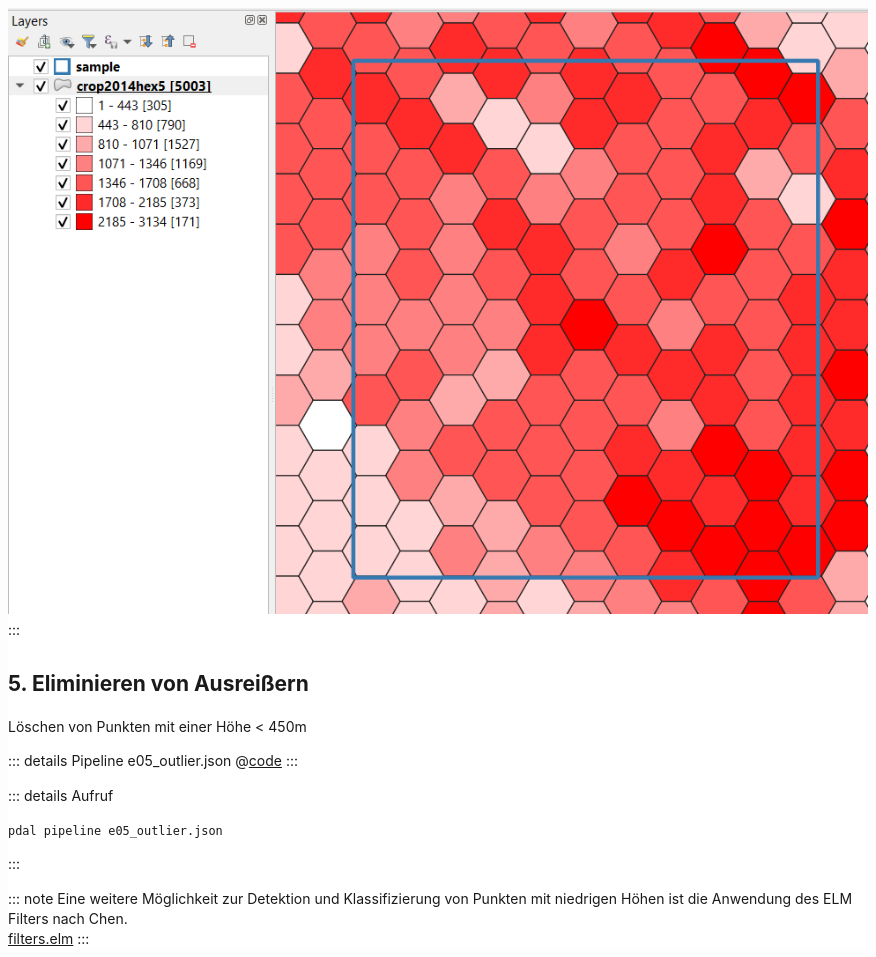 ![](./ex4_QGIS_PointDensityMap.png)
:::

## 5. Eliminieren von Ausreißern

Löschen von Punkten mit einer Höhe < 450m

::: details Pipeline e05_outlier.json
@[code](./e05_outlier.json)
:::

::: details Aufruf

```bash
pdal pipeline e05_outlier.json
```

:::

::: note
Eine weitere Möglichkeit zur Detektion und Klassifizierung von Punkten mit niedrigen Höhen ist die Anwendung des ELM Filters nach Chen.  
 [filters.elm](https://pdal.io/en/latest/stages/filters.elm.html)
:::
